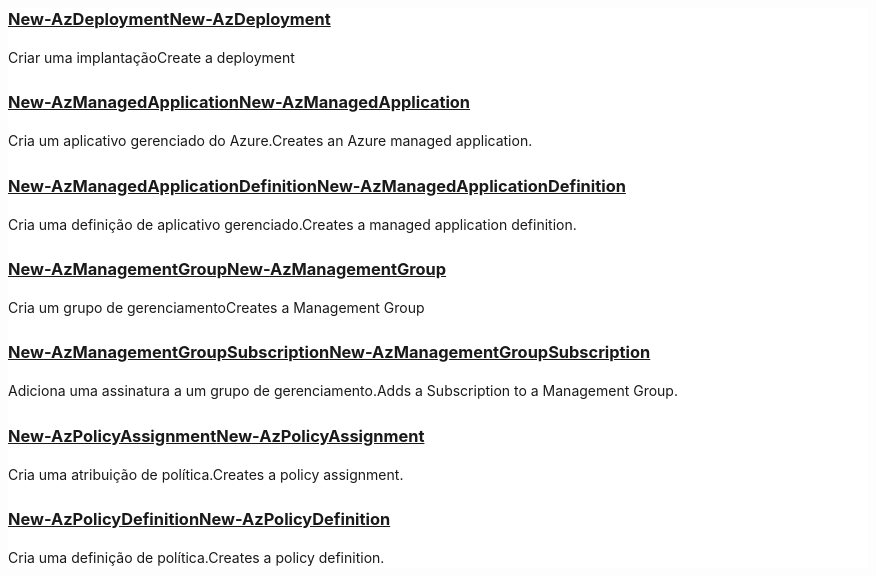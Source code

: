 ### [<span data-ttu-id="7b9b0-185">New-AzDeployment</span><span class="sxs-lookup"><span data-stu-id="7b9b0-185">New-AzDeployment</span></span>](New-AzDeployment.md)
<span data-ttu-id="7b9b0-186">Criar uma implantação</span><span class="sxs-lookup"><span data-stu-id="7b9b0-186">Create a deployment</span></span>

### [<span data-ttu-id="7b9b0-187">New-AzManagedApplication</span><span class="sxs-lookup"><span data-stu-id="7b9b0-187">New-AzManagedApplication</span></span>](New-AzManagedApplication.md)
<span data-ttu-id="7b9b0-188">Cria um aplicativo gerenciado do Azure.</span><span class="sxs-lookup"><span data-stu-id="7b9b0-188">Creates an Azure managed application.</span></span>

### [<span data-ttu-id="7b9b0-189">New-AzManagedApplicationDefinition</span><span class="sxs-lookup"><span data-stu-id="7b9b0-189">New-AzManagedApplicationDefinition</span></span>](New-AzManagedApplicationDefinition.md)
<span data-ttu-id="7b9b0-190">Cria uma definição de aplicativo gerenciado.</span><span class="sxs-lookup"><span data-stu-id="7b9b0-190">Creates a managed application definition.</span></span>

### [<span data-ttu-id="7b9b0-191">New-AzManagementGroup</span><span class="sxs-lookup"><span data-stu-id="7b9b0-191">New-AzManagementGroup</span></span>](New-AzManagementGroup.md)
<span data-ttu-id="7b9b0-192">Cria um grupo de gerenciamento</span><span class="sxs-lookup"><span data-stu-id="7b9b0-192">Creates a Management Group</span></span>

### [<span data-ttu-id="7b9b0-193">New-AzManagementGroupSubscription</span><span class="sxs-lookup"><span data-stu-id="7b9b0-193">New-AzManagementGroupSubscription</span></span>](New-AzManagementGroupSubscription.md)
<span data-ttu-id="7b9b0-194">Adiciona uma assinatura a um grupo de gerenciamento.</span><span class="sxs-lookup"><span data-stu-id="7b9b0-194">Adds a Subscription to a Management Group.</span></span>

### [<span data-ttu-id="7b9b0-195">New-AzPolicyAssignment</span><span class="sxs-lookup"><span data-stu-id="7b9b0-195">New-AzPolicyAssignment</span></span>](New-AzPolicyAssignment.md)
<span data-ttu-id="7b9b0-196">Cria uma atribuição de política.</span><span class="sxs-lookup"><span data-stu-id="7b9b0-196">Creates a policy assignment.</span></span>

### [<span data-ttu-id="7b9b0-197">New-AzPolicyDefinition</span><span class="sxs-lookup"><span data-stu-id="7b9b0-197">New-AzPolicyDefinition</span></span>](New-AzPolicyDefinition.md)
<span data-ttu-id="7b9b0-198">Cria uma definição de política.</span><span class="sxs-lookup"><span data-stu-id="7b9b0-198">Creates a policy definition.</span></span>
